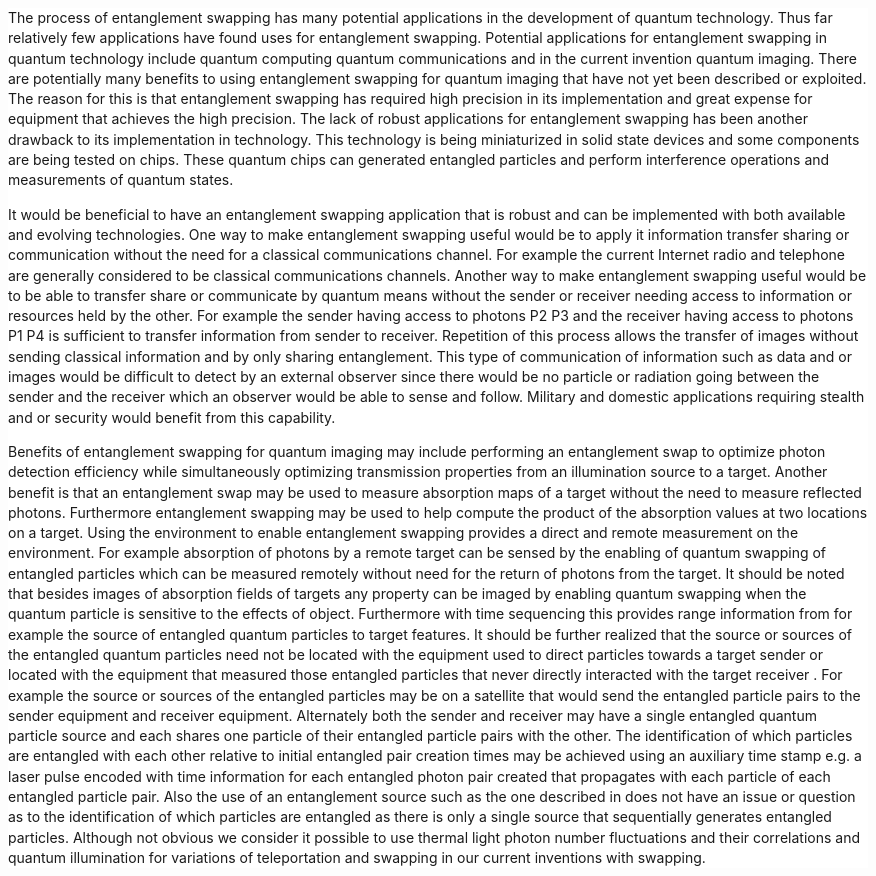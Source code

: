 The process of entanglement swapping has many potential applications in the development of quantum technology. Thus far relatively few applications have found uses for entanglement swapping. Potential applications for entanglement swapping in quantum technology include quantum computing quantum communications and in the current invention quantum imaging. There are potentially many benefits to using entanglement swapping for quantum imaging that have not yet been described or exploited. The reason for this is that entanglement swapping has required high precision in its implementation and great expense for equipment that achieves the high precision. The lack of robust applications for entanglement swapping has been another drawback to its implementation in technology. This technology is being miniaturized in solid state devices and some components are being tested on chips. These quantum chips can generated entangled particles and perform interference operations and measurements of quantum states.

It would be beneficial to have an entanglement swapping application that is robust and can be implemented with both available and evolving technologies. One way to make entanglement swapping useful would be to apply it information transfer sharing or communication without the need for a classical communications channel. For example the current Internet radio and telephone are generally considered to be classical communications channels. Another way to make entanglement swapping useful would be to be able to transfer share or communicate by quantum means without the sender or receiver needing access to information or resources held by the other. For example the sender having access to photons P2 P3 and the receiver having access to photons P1 P4 is sufficient to transfer information from sender to receiver. Repetition of this process allows the transfer of images without sending classical information and by only sharing entanglement. This type of communication of information such as data and or images would be difficult to detect by an external observer since there would be no particle or radiation going between the sender and the receiver which an observer would be able to sense and follow. Military and domestic applications requiring stealth and or security would benefit from this capability.

Benefits of entanglement swapping for quantum imaging may include performing an entanglement swap to optimize photon detection efficiency while simultaneously optimizing transmission properties from an illumination source to a target. Another benefit is that an entanglement swap may be used to measure absorption maps of a target without the need to measure reflected photons. Furthermore entanglement swapping may be used to help compute the product of the absorption values at two locations on a target. Using the environment to enable entanglement swapping provides a direct and remote measurement on the environment. For example absorption of photons by a remote target can be sensed by the enabling of quantum swapping of entangled particles which can be measured remotely without need for the return of photons from the target. It should be noted that besides images of absorption fields of targets any property can be imaged by enabling quantum swapping when the quantum particle is sensitive to the effects of object. Furthermore with time sequencing this provides range information from for example the source of entangled quantum particles to target features. It should be further realized that the source or sources of the entangled quantum particles need not be located with the equipment used to direct particles towards a target sender or located with the equipment that measured those entangled particles that never directly interacted with the target receiver . For example the source or sources of the entangled particles may be on a satellite that would send the entangled particle pairs to the sender equipment and receiver equipment. Alternately both the sender and receiver may have a single entangled quantum particle source and each shares one particle of their entangled particle pairs with the other. The identification of which particles are entangled with each other relative to initial entangled pair creation times may be achieved using an auxiliary time stamp e.g. a laser pulse encoded with time information for each entangled photon pair created that propagates with each particle of each entangled particle pair. Also the use of an entanglement source such as the one described in does not have an issue or question as to the identification of which particles are entangled as there is only a single source that sequentially generates entangled particles. Although not obvious we consider it possible to use thermal light photon number fluctuations and their correlations and quantum illumination for variations of teleportation and swapping in our current inventions with swapping.
